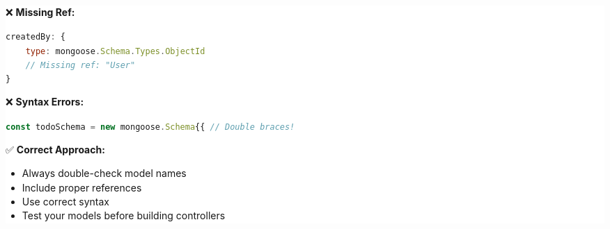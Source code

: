 ❌ **Missing Ref:**
```javascript
createdBy: {
    type: mongoose.Schema.Types.ObjectId
    // Missing ref: "User"
}
```

❌ **Syntax Errors:**
```javascript
const todoSchema = new mongoose.Schema{{ // Double braces!
```

✅ **Correct Approach:**
- Always double-check model names
- Include proper references
- Use correct syntax
- Test your models before building controllers